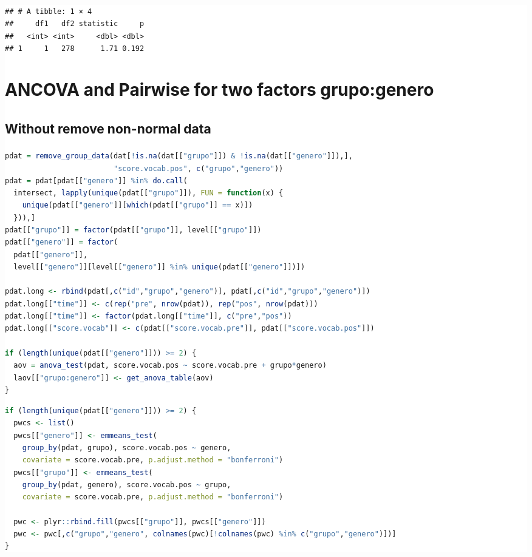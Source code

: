     ## # A tibble: 1 × 4
    ##     df1   df2 statistic     p
    ##   <int> <int>     <dbl> <dbl>
    ## 1     1   278      1.71 0.192

# ANCOVA and Pairwise for two factors **grupo:genero**

## Without remove non-normal data

``` r
pdat = remove_group_data(dat[!is.na(dat[["grupo"]]) & !is.na(dat[["genero"]]),],
                         "score.vocab.pos", c("grupo","genero"))
pdat = pdat[pdat[["genero"]] %in% do.call(
  intersect, lapply(unique(pdat[["grupo"]]), FUN = function(x) {
    unique(pdat[["genero"]][which(pdat[["grupo"]] == x)])
  })),]
pdat[["grupo"]] = factor(pdat[["grupo"]], level[["grupo"]])
pdat[["genero"]] = factor(
  pdat[["genero"]],
  level[["genero"]][level[["genero"]] %in% unique(pdat[["genero"]])])

pdat.long <- rbind(pdat[,c("id","grupo","genero")], pdat[,c("id","grupo","genero")])
pdat.long[["time"]] <- c(rep("pre", nrow(pdat)), rep("pos", nrow(pdat)))
pdat.long[["time"]] <- factor(pdat.long[["time"]], c("pre","pos"))
pdat.long[["score.vocab"]] <- c(pdat[["score.vocab.pre"]], pdat[["score.vocab.pos"]])

if (length(unique(pdat[["genero"]])) >= 2) {
  aov = anova_test(pdat, score.vocab.pos ~ score.vocab.pre + grupo*genero)
  laov[["grupo:genero"]] <- get_anova_table(aov)
}
```

``` r
if (length(unique(pdat[["genero"]])) >= 2) {
  pwcs <- list()
  pwcs[["genero"]] <- emmeans_test(
    group_by(pdat, grupo), score.vocab.pos ~ genero,
    covariate = score.vocab.pre, p.adjust.method = "bonferroni")
  pwcs[["grupo"]] <- emmeans_test(
    group_by(pdat, genero), score.vocab.pos ~ grupo,
    covariate = score.vocab.pre, p.adjust.method = "bonferroni")
  
  pwc <- plyr::rbind.fill(pwcs[["grupo"]], pwcs[["genero"]])
  pwc <- pwc[,c("grupo","genero", colnames(pwc)[!colnames(pwc) %in% c("grupo","genero")])]
}
```
